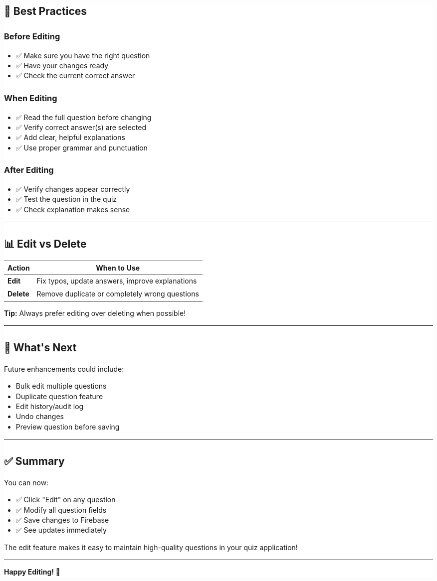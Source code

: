 
## 🎯 Best Practices

### Before Editing
- ✅ Make sure you have the right question
- ✅ Have your changes ready
- ✅ Check the current correct answer

### When Editing
- ✅ Read the full question before changing
- ✅ Verify correct answer(s) are selected
- ✅ Add clear, helpful explanations
- ✅ Use proper grammar and punctuation

### After Editing
- ✅ Verify changes appear correctly
- ✅ Test the question in the quiz
- ✅ Check explanation makes sense

---

## 📊 Edit vs Delete

| Action | When to Use |
|--------|-------------|
| **Edit** | Fix typos, update answers, improve explanations |
| **Delete** | Remove duplicate or completely wrong questions |

**Tip:** Always prefer editing over deleting when possible!

---

## 🚀 What's Next

Future enhancements could include:
- Bulk edit multiple questions
- Duplicate question feature
- Edit history/audit log
- Undo changes
- Preview question before saving

---

## ✅ Summary

You can now:
- ✅ Click "Edit" on any question
- ✅ Modify all question fields
- ✅ Save changes to Firebase
- ✅ See updates immediately

The edit feature makes it easy to maintain high-quality questions in your quiz application!

---

**Happy Editing! 🎉**
